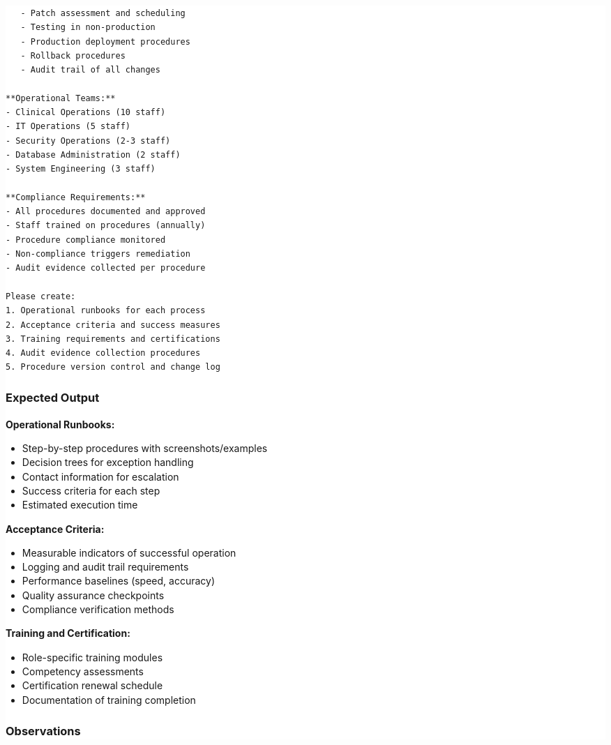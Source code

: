 ```
   - Patch assessment and scheduling
   - Testing in non-production
   - Production deployment procedures
   - Rollback procedures
   - Audit trail of all changes

**Operational Teams:**
- Clinical Operations (10 staff)
- IT Operations (5 staff)
- Security Operations (2-3 staff)
- Database Administration (2 staff)
- System Engineering (3 staff)

**Compliance Requirements:**
- All procedures documented and approved
- Staff trained on procedures (annually)
- Procedure compliance monitored
- Non-compliance triggers remediation
- Audit evidence collected per procedure

Please create:
1. Operational runbooks for each process
2. Acceptance criteria and success measures
3. Training requirements and certifications
4. Audit evidence collection procedures
5. Procedure version control and change log
```

### Expected Output

**Operational Runbooks:**
- Step-by-step procedures with screenshots/examples
- Decision trees for exception handling
- Contact information for escalation
- Success criteria for each step
- Estimated execution time

**Acceptance Criteria:**
- Measurable indicators of successful operation
- Logging and audit trail requirements
- Performance baselines (speed, accuracy)
- Quality assurance checkpoints
- Compliance verification methods

**Training and Certification:**
- Role-specific training modules
- Competency assessments
- Certification renewal schedule
- Documentation of training completion

### Observations
